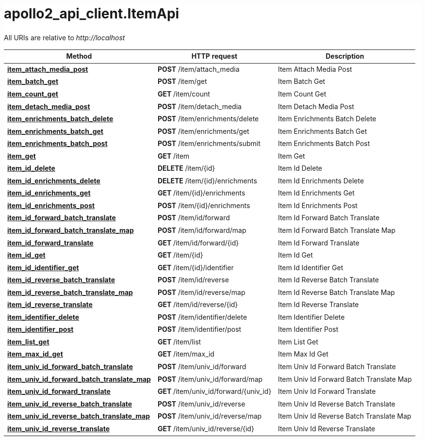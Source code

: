 # apollo2_api_client.ItemApi

All URIs are relative to *http://localhost*

Method | HTTP request | Description
------------- | ------------- | -------------
[**item_attach_media_post**](ItemApi.md#item_attach_media_post) | **POST** /item/attach_media | Item Attach Media Post
[**item_batch_get**](ItemApi.md#item_batch_get) | **POST** /item/get | Item Batch Get
[**item_count_get**](ItemApi.md#item_count_get) | **GET** /item/count | Item Count Get
[**item_detach_media_post**](ItemApi.md#item_detach_media_post) | **POST** /item/detach_media | Item Detach Media Post
[**item_enrichments_batch_delete**](ItemApi.md#item_enrichments_batch_delete) | **POST** /item/enrichments/delete | Item Enrichments Batch Delete
[**item_enrichments_batch_get**](ItemApi.md#item_enrichments_batch_get) | **POST** /item/enrichments/get | Item Enrichments Batch Get
[**item_enrichments_batch_post**](ItemApi.md#item_enrichments_batch_post) | **POST** /item/enrichments/submit | Item Enrichments Batch Post
[**item_get**](ItemApi.md#item_get) | **GET** /item | Item Get
[**item_id_delete**](ItemApi.md#item_id_delete) | **DELETE** /item/{id} | Item Id Delete
[**item_id_enrichments_delete**](ItemApi.md#item_id_enrichments_delete) | **DELETE** /item/{id}/enrichments | Item Id Enrichments Delete
[**item_id_enrichments_get**](ItemApi.md#item_id_enrichments_get) | **GET** /item/{id}/enrichments | Item Id Enrichments Get
[**item_id_enrichments_post**](ItemApi.md#item_id_enrichments_post) | **POST** /item/{id}/enrichments | Item Id Enrichments Post
[**item_id_forward_batch_translate**](ItemApi.md#item_id_forward_batch_translate) | **POST** /item/id/forward | Item Id Forward Batch Translate
[**item_id_forward_batch_translate_map**](ItemApi.md#item_id_forward_batch_translate_map) | **POST** /item/id/forward/map | Item Id Forward Batch Translate Map
[**item_id_forward_translate**](ItemApi.md#item_id_forward_translate) | **GET** /item/id/forward/{id} | Item Id Forward Translate
[**item_id_get**](ItemApi.md#item_id_get) | **GET** /item/{id} | Item Id Get
[**item_id_identifier_get**](ItemApi.md#item_id_identifier_get) | **GET** /item/{id}/identifier | Item Id Identifier Get
[**item_id_reverse_batch_translate**](ItemApi.md#item_id_reverse_batch_translate) | **POST** /item/id/reverse | Item Id Reverse Batch Translate
[**item_id_reverse_batch_translate_map**](ItemApi.md#item_id_reverse_batch_translate_map) | **POST** /item/id/reverse/map | Item Id Reverse Batch Translate Map
[**item_id_reverse_translate**](ItemApi.md#item_id_reverse_translate) | **GET** /item/id/reverse/{id} | Item Id Reverse Translate
[**item_identifier_delete**](ItemApi.md#item_identifier_delete) | **POST** /item/identifier/delete | Item Identifier Delete
[**item_identifier_post**](ItemApi.md#item_identifier_post) | **POST** /item/identifier/post | Item Identifier Post
[**item_list_get**](ItemApi.md#item_list_get) | **GET** /item/list | Item List Get
[**item_max_id_get**](ItemApi.md#item_max_id_get) | **GET** /item/max_id | Item Max Id Get
[**item_univ_id_forward_batch_translate**](ItemApi.md#item_univ_id_forward_batch_translate) | **POST** /item/univ_id/forward | Item Univ Id Forward Batch Translate
[**item_univ_id_forward_batch_translate_map**](ItemApi.md#item_univ_id_forward_batch_translate_map) | **POST** /item/univ_id/forward/map | Item Univ Id Forward Batch Translate Map
[**item_univ_id_forward_translate**](ItemApi.md#item_univ_id_forward_translate) | **GET** /item/univ_id/forward/{univ_id} | Item Univ Id Forward Translate
[**item_univ_id_reverse_batch_translate**](ItemApi.md#item_univ_id_reverse_batch_translate) | **POST** /item/univ_id/reverse | Item Univ Id Reverse Batch Translate
[**item_univ_id_reverse_batch_translate_map**](ItemApi.md#item_univ_id_reverse_batch_translate_map) | **POST** /item/univ_id/reverse/map | Item Univ Id Reverse Batch Translate Map
[**item_univ_id_reverse_translate**](ItemApi.md#item_univ_id_reverse_translate) | **GET** /item/univ_id/reverse/{id} | Item Univ Id Reverse Translate
